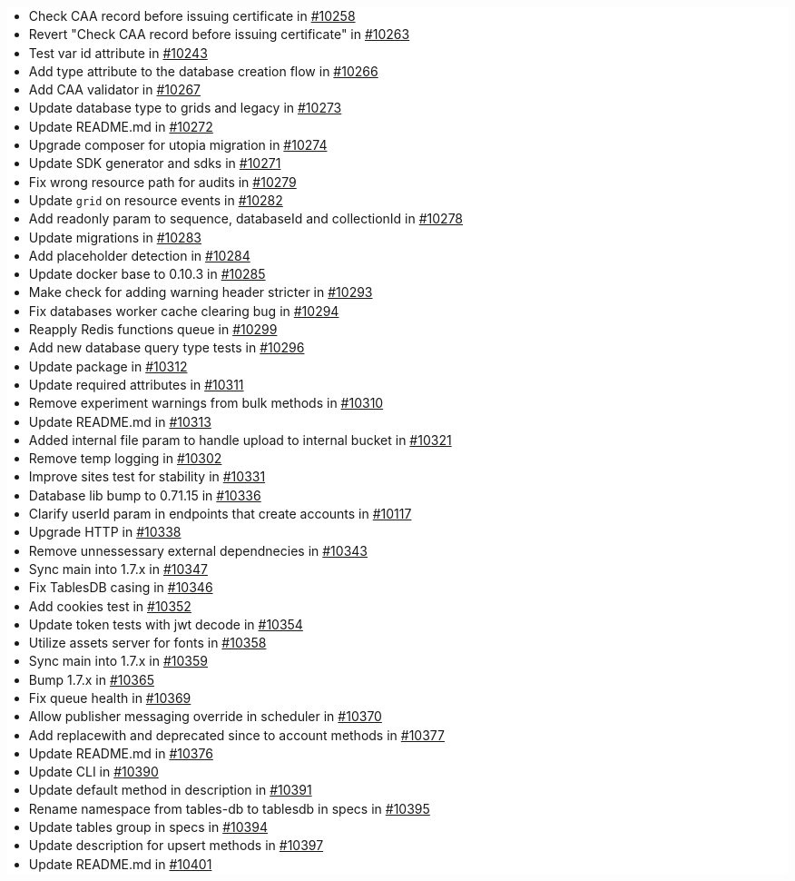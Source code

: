 * Check CAA record before issuing certificate in [#10258](https://github.com/appwrite/appwrite/pull/10258)
* Revert "Check CAA record before issuing certificate" in [#10263](https://github.com/appwrite/appwrite/pull/10263)
* Test var id attribute in [#10243](https://github.com/appwrite/appwrite/pull/10243)
* Add type attribute to the database creation flow in [#10266](https://github.com/appwrite/appwrite/pull/10266)
* Add CAA validator in [#10267](https://github.com/appwrite/appwrite/pull/10267)
* Update database type to grids and legacy in [#10273](https://github.com/appwrite/appwrite/pull/10273)
* Update README.md in [#10272](https://github.com/appwrite/appwrite/pull/10272)
* Upgrade composer for utopia migration in [#10274](https://github.com/appwrite/appwrite/pull/10274)
* Update SDK generator and sdks in [#10271](https://github.com/appwrite/appwrite/pull/10271)
* Fix wrong resource path for audits in [#10279](https://github.com/appwrite/appwrite/pull/10279)
* Update `grid` on resource events in [#10282](https://github.com/appwrite/appwrite/pull/10282)
* Add readonly param to sequence, databaseId and collectionId in [#10278](https://github.com/appwrite/appwrite/pull/10278)
* Update migrations in [#10283](https://github.com/appwrite/appwrite/pull/10283)
* Add placeholder detection in [#10284](https://github.com/appwrite/appwrite/pull/10284)
* Update docker base to 0.10.3 in [#10285](https://github.com/appwrite/appwrite/pull/10285)
* Make check for adding warning header stricter in [#10293](https://github.com/appwrite/appwrite/pull/10293)
* Fix databases worker cache clearing bug in [#10294](https://github.com/appwrite/appwrite/pull/10294)
* Reapply Redis functions queue in [#10299](https://github.com/appwrite/appwrite/pull/10299)
* Add new database query type tests in [#10296](https://github.com/appwrite/appwrite/pull/10296)
* Update package in [#10312](https://github.com/appwrite/appwrite/pull/10312)
* Update required attributes in [#10311](https://github.com/appwrite/appwrite/pull/10311)
* Remove experiment warnings from bulk methods in [#10310](https://github.com/appwrite/appwrite/pull/10310)
* Update README.md in [#10313](https://github.com/appwrite/appwrite/pull/10313)
* Added internal file param to handle upload to internal bucket in [#10321](https://github.com/appwrite/appwrite/pull/10321)
* Remove temp logging in [#10302](https://github.com/appwrite/appwrite/pull/10302)
* Improve sites test for stability in [#10331](https://github.com/appwrite/appwrite/pull/10331)
* Database lib bump to 0.71.15 in [#10336](https://github.com/appwrite/appwrite/pull/10336)
* Clarify userId param in endpoints that create accounts in [#10117](https://github.com/appwrite/appwrite/pull/10117)
* Upgrade HTTP in [#10338](https://github.com/appwrite/appwrite/pull/10338)
* Remove unnessessary external dependnecies in [#10343](https://github.com/appwrite/appwrite/pull/10343)
* Sync main into 1.7.x in [#10347](https://github.com/appwrite/appwrite/pull/10347)
* Fix TablesDB casing in [#10346](https://github.com/appwrite/appwrite/pull/10346)
* Add cookies test in [#10352](https://github.com/appwrite/appwrite/pull/10352)
* Update token tests with jwt decode in [#10354](https://github.com/appwrite/appwrite/pull/10354)
* Utilize assets server for fonts in [#10358](https://github.com/appwrite/appwrite/pull/10358)
* Sync main into 1.7.x in [#10359](https://github.com/appwrite/appwrite/pull/10359)
* Bump 1.7.x in [#10365](https://github.com/appwrite/appwrite/pull/10365)
* Fix queue health in [#10369](https://github.com/appwrite/appwrite/pull/10369)
* Allow publisher messaging override in scheduler in [#10370](https://github.com/appwrite/appwrite/pull/10370)
* Add replacewith and deprecated since to account methods in [#10377](https://github.com/appwrite/appwrite/pull/10377)
* Update README.md in [#10376](https://github.com/appwrite/appwrite/pull/10376)
* Update CLI in [#10390](https://github.com/appwrite/appwrite/pull/10390)
* Update default method in description in [#10391](https://github.com/appwrite/appwrite/pull/10391)
* Rename namespace from tables-db to tablesdb in specs in [#10395](https://github.com/appwrite/appwrite/pull/10395)
* Update tables group in specs in [#10394](https://github.com/appwrite/appwrite/pull/10394)
* Update description for upsert methods in [#10397](https://github.com/appwrite/appwrite/pull/10397)
* Update README.md in [#10401](https://github.com/appwrite/appwrite/pull/10401)